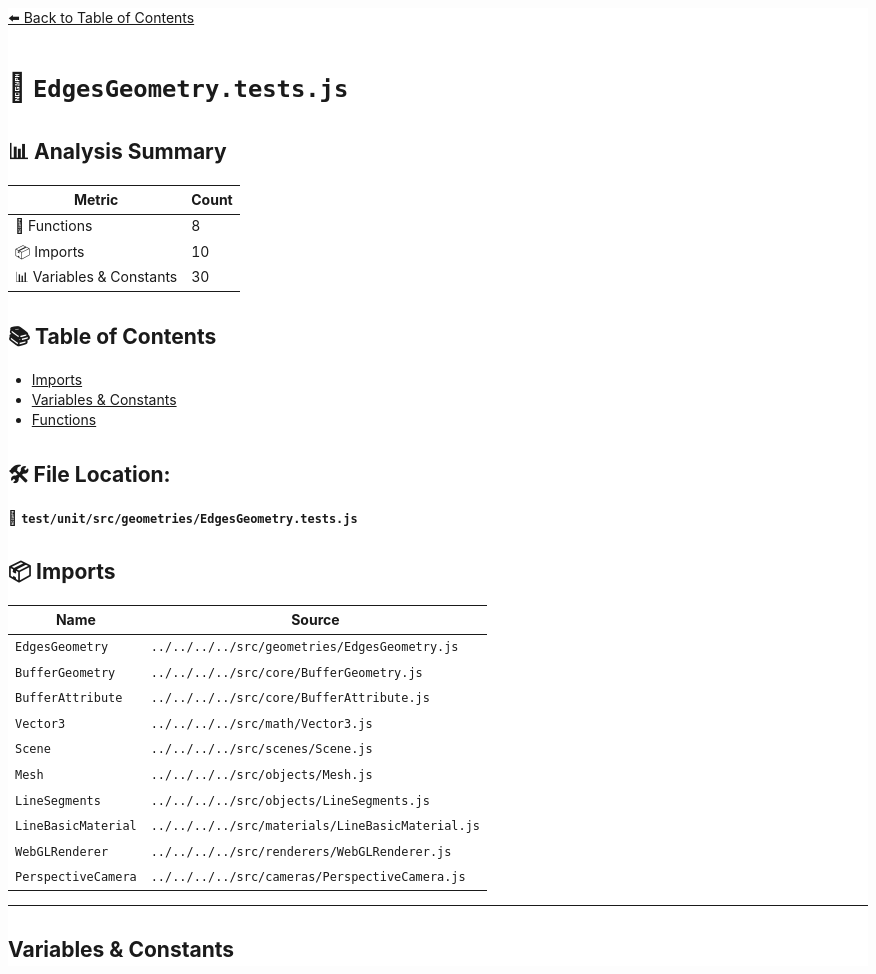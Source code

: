 [⬅️ Back to Table of Contents](../../../../index.md)

# 📄 `EdgesGeometry.tests.js`

## 📊 Analysis Summary

| Metric | Count |
|--------|-------|
| 🔧 Functions | 8 |
| 📦 Imports | 10 |
| 📊 Variables & Constants | 30 |

## 📚 Table of Contents

- [Imports](#imports)
- [Variables & Constants](#variables-constants)
- [Functions](#functions)

## 🛠️ File Location:
📂 **`test/unit/src/geometries/EdgesGeometry.tests.js`**

## 📦 Imports

| Name | Source |
|------|--------|
| `EdgesGeometry` | `../../../../src/geometries/EdgesGeometry.js` |
| `BufferGeometry` | `../../../../src/core/BufferGeometry.js` |
| `BufferAttribute` | `../../../../src/core/BufferAttribute.js` |
| `Vector3` | `../../../../src/math/Vector3.js` |
| `Scene` | `../../../../src/scenes/Scene.js` |
| `Mesh` | `../../../../src/objects/Mesh.js` |
| `LineSegments` | `../../../../src/objects/LineSegments.js` |
| `LineBasicMaterial` | `../../../../src/materials/LineBasicMaterial.js` |
| `WebGLRenderer` | `../../../../src/renderers/WebGLRenderer.js` |
| `PerspectiveCamera` | `../../../../src/cameras/PerspectiveCamera.js` |


---

## Variables & Constants
